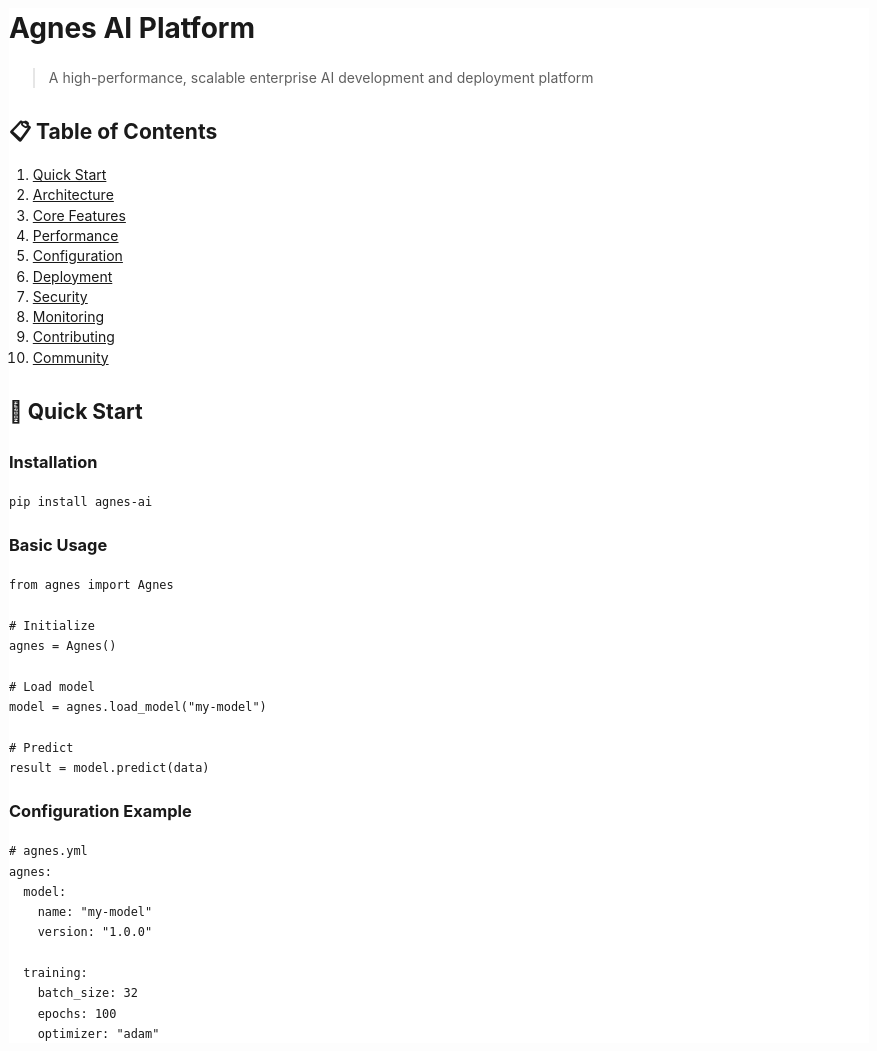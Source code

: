 # Agnes AI Platform

> A high-performance, scalable enterprise AI development and deployment platform

## 📋 Table of Contents 

1. [Quick Start](#quick-start)
2. [Architecture](#architecture)
3. [Core Features](#core-features)
4. [Performance](#performance)
5. [Configuration](#configuration)
6. [Deployment](#deployment)
7. [Security](#security)
8. [Monitoring](#monitoring)
9. [Contributing](#contributing)
10. [Community](#community)

## 🚀 Quick Start

### Installation
    pip install agnes-ai

### Basic Usage
    from agnes import Agnes

    # Initialize
    agnes = Agnes()

    # Load model 
    model = agnes.load_model("my-model")

    # Predict
    result = model.predict(data)

### Configuration Example
    # agnes.yml
    agnes:
      model:
        name: "my-model"
        version: "1.0.0"
      
      training:
        batch_size: 32
        epochs: 100
        optimizer: "adam"
      